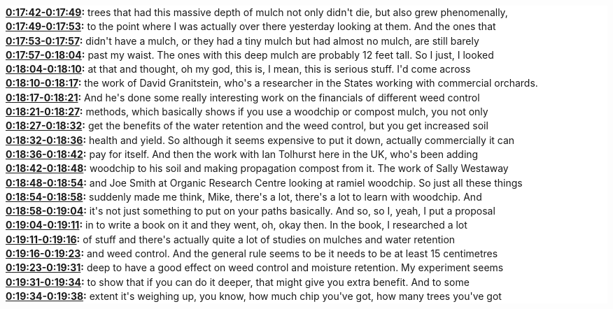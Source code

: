 **[0:17:42-0:17:49](https://soundcloud.com/farmerama-radio/71-continuous-cropping-land-for-who-and-the-magic-of-woodchip#t=0:17:42):**  trees that had this massive depth of mulch not only didn't die, but also grew phenomenally,  
**[0:17:49-0:17:53](https://soundcloud.com/farmerama-radio/71-continuous-cropping-land-for-who-and-the-magic-of-woodchip#t=0:17:49):**  to the point where I was actually over there yesterday looking at them. And the ones that  
**[0:17:53-0:17:57](https://soundcloud.com/farmerama-radio/71-continuous-cropping-land-for-who-and-the-magic-of-woodchip#t=0:17:53):**  didn't have a mulch, or they had a tiny mulch but had almost no mulch, are still barely  
**[0:17:57-0:18:04](https://soundcloud.com/farmerama-radio/71-continuous-cropping-land-for-who-and-the-magic-of-woodchip#t=0:17:57):**  past my waist. The ones with this deep mulch are probably 12 feet tall. So I just, I looked  
**[0:18:04-0:18:10](https://soundcloud.com/farmerama-radio/71-continuous-cropping-land-for-who-and-the-magic-of-woodchip#t=0:18:04):**  at that and thought, oh my god, this is, I mean, this is serious stuff. I'd come across  
**[0:18:10-0:18:17](https://soundcloud.com/farmerama-radio/71-continuous-cropping-land-for-who-and-the-magic-of-woodchip#t=0:18:10):**  the work of David Granitstein, who's a researcher in the States working with commercial orchards.  
**[0:18:17-0:18:21](https://soundcloud.com/farmerama-radio/71-continuous-cropping-land-for-who-and-the-magic-of-woodchip#t=0:18:17):**  And he's done some really interesting work on the financials of different weed control  
**[0:18:21-0:18:27](https://soundcloud.com/farmerama-radio/71-continuous-cropping-land-for-who-and-the-magic-of-woodchip#t=0:18:21):**  methods, which basically shows if you use a woodchip or compost mulch, you not only  
**[0:18:27-0:18:32](https://soundcloud.com/farmerama-radio/71-continuous-cropping-land-for-who-and-the-magic-of-woodchip#t=0:18:27):**  get the benefits of the water retention and the weed control, but you get increased soil  
**[0:18:32-0:18:36](https://soundcloud.com/farmerama-radio/71-continuous-cropping-land-for-who-and-the-magic-of-woodchip#t=0:18:32):**  health and yield. So although it seems expensive to put it down, actually commercially it can  
**[0:18:36-0:18:42](https://soundcloud.com/farmerama-radio/71-continuous-cropping-land-for-who-and-the-magic-of-woodchip#t=0:18:36):**  pay for itself. And then the work with Ian Tolhurst here in the UK, who's been adding  
**[0:18:42-0:18:48](https://soundcloud.com/farmerama-radio/71-continuous-cropping-land-for-who-and-the-magic-of-woodchip#t=0:18:42):**  woodchip to his soil and making propagation compost from it. The work of Sally Westaway  
**[0:18:48-0:18:54](https://soundcloud.com/farmerama-radio/71-continuous-cropping-land-for-who-and-the-magic-of-woodchip#t=0:18:48):**  and Joe Smith at Organic Research Centre looking at ramiel woodchip. So just all these things  
**[0:18:54-0:18:58](https://soundcloud.com/farmerama-radio/71-continuous-cropping-land-for-who-and-the-magic-of-woodchip#t=0:18:54):**  suddenly made me think, Mike, there's a lot, there's a lot to learn with woodchip. And  
**[0:18:58-0:19:04](https://soundcloud.com/farmerama-radio/71-continuous-cropping-land-for-who-and-the-magic-of-woodchip#t=0:18:58):**  it's not just something to put on your paths basically. And so, so I, yeah, I put a proposal  
**[0:19:04-0:19:11](https://soundcloud.com/farmerama-radio/71-continuous-cropping-land-for-who-and-the-magic-of-woodchip#t=0:19:04):**  in to write a book on it and they went, oh, okay then. In the book, I researched a lot  
**[0:19:11-0:19:16](https://soundcloud.com/farmerama-radio/71-continuous-cropping-land-for-who-and-the-magic-of-woodchip#t=0:19:11):**  of stuff and there's actually quite a lot of studies on mulches and water retention  
**[0:19:16-0:19:23](https://soundcloud.com/farmerama-radio/71-continuous-cropping-land-for-who-and-the-magic-of-woodchip#t=0:19:16):**  and weed control. And the general rule seems to be it needs to be at least 15 centimetres  
**[0:19:23-0:19:31](https://soundcloud.com/farmerama-radio/71-continuous-cropping-land-for-who-and-the-magic-of-woodchip#t=0:19:23):**  deep to have a good effect on weed control and moisture retention. My experiment seems  
**[0:19:31-0:19:34](https://soundcloud.com/farmerama-radio/71-continuous-cropping-land-for-who-and-the-magic-of-woodchip#t=0:19:31):**  to show that if you can do it deeper, that might give you extra benefit. And to some  
**[0:19:34-0:19:38](https://soundcloud.com/farmerama-radio/71-continuous-cropping-land-for-who-and-the-magic-of-woodchip#t=0:19:34):**  extent it's weighing up, you know, how much chip you've got, how many trees you've got  